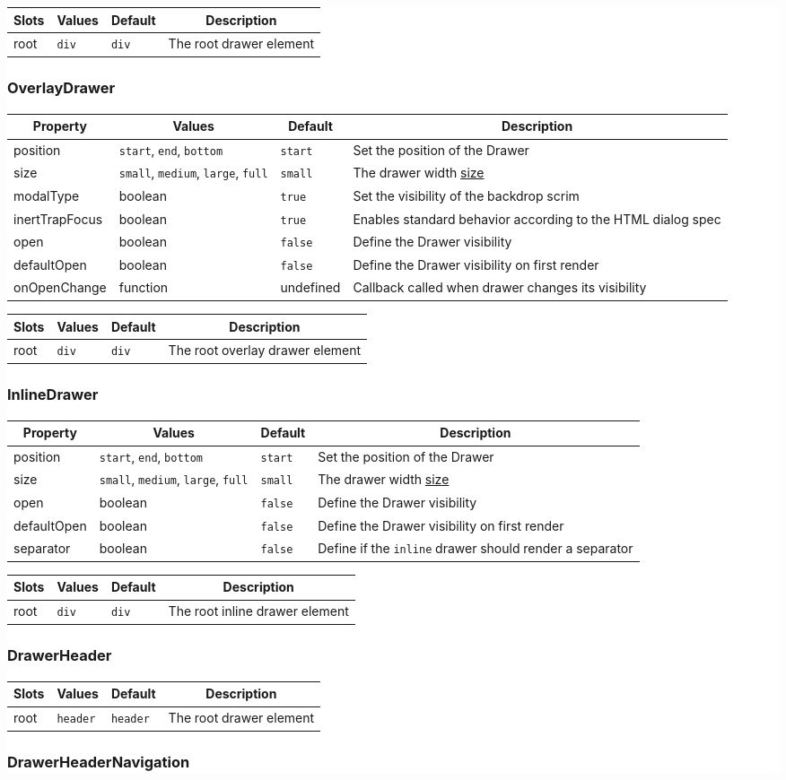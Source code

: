 | Slots | Values | Default | Description             |
| ----- | ------ | ------- | ----------------------- |
| root  | `div`  | `div`   | The root drawer element |

### OverlayDrawer

| Property       | Values                             | Default   | Description                                                 |
| -------------- | ---------------------------------- | --------- | ----------------------------------------------------------- |
| position       | `start`, `end`, `bottom`           | `start`   | Set the position of the Drawer                              |
| size           | `small`, `medium`, `large`, `full` | `small`   | The drawer width [size](#size)                              |
| modalType      | boolean                            | `true`    | Set the visibility of the backdrop scrim                    |
| inertTrapFocus | boolean                            | `true`    | Enables standard behavior according to the HTML dialog spec |
| open           | boolean                            | `false`   | Define the Drawer visibility                                |
| defaultOpen    | boolean                            | `false`   | Define the Drawer visibility on first render                |
| onOpenChange   | function                           | undefined | Callback called when drawer changes its visibility          |

| Slots | Values | Default | Description                     |
| ----- | ------ | ------- | ------------------------------- |
| root  | `div`  | `div`   | The root overlay drawer element |

### InlineDrawer

| Property    | Values                             | Default | Description                                             |
| ----------- | ---------------------------------- | ------- | ------------------------------------------------------- |
| position    | `start`, `end`, `bottom`           | `start` | Set the position of the Drawer                          |
| size        | `small`, `medium`, `large`, `full` | `small` | The drawer width [size](#size)                          |
| open        | boolean                            | `false` | Define the Drawer visibility                            |
| defaultOpen | boolean                            | `false` | Define the Drawer visibility on first render            |
| separator   | boolean                            | `false` | Define if the `inline` drawer should render a separator |

| Slots | Values | Default | Description                    |
| ----- | ------ | ------- | ------------------------------ |
| root  | `div`  | `div`   | The root inline drawer element |

### DrawerHeader

| Slots | Values   | Default  | Description             |
| ----- | -------- | -------- | ----------------------- |
| root  | `header` | `header` | The root drawer element |

### DrawerHeaderNavigation
